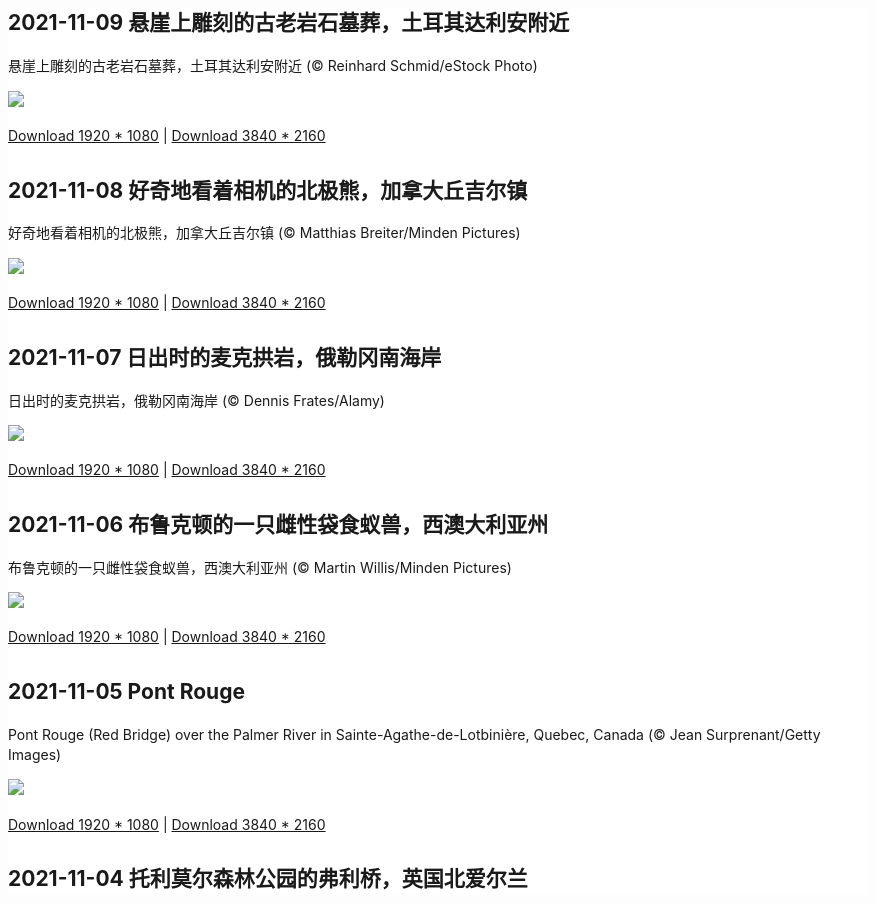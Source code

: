 ## 2021-11-09 悬崖上雕刻的古老岩石墓葬，土耳其达利安附近

悬崖上雕刻的古老岩石墓葬，土耳其达利安附近 (© Reinhard Schmid/eStock Photo)

![](https://cn.bing.com/th?id=OHR.DalyanTombs_ZH-CN1519154607_1920x1080.jpg&rf=LaDigue_UHD.jpg&pid=hp&w=1920&h=1080&rs=1&c=4)

[Download 1920 * 1080](https://cn.bing.com/th?id=OHR.DalyanTombs_ZH-CN1519154607_1920x1080.jpg&rf=LaDigue_UHD.jpg&pid=hp&w=1920&h=1080&rs=1&c=4) | [Download 3840 * 2160](https://cn.bing.com/th?id=OHR.DalyanTombs_ZH-CN1519154607_1920x1080.jpg&rf=LaDigue_UHD.jpg&pid=hp&w=3840&h=2160&rs=1&c=4)

## 2021-11-08 好奇地看着相机的北极熊，加拿大丘吉尔镇

好奇地看着相机的北极熊，加拿大丘吉尔镇 (© Matthias Breiter/Minden Pictures)

![](https://cn.bing.com/th?id=OHR.ChurchillBears_ZH-CN1430090934_1920x1080.jpg&rf=LaDigue_UHD.jpg&pid=hp&w=1920&h=1080&rs=1&c=4)

[Download 1920 * 1080](https://cn.bing.com/th?id=OHR.ChurchillBears_ZH-CN1430090934_1920x1080.jpg&rf=LaDigue_UHD.jpg&pid=hp&w=1920&h=1080&rs=1&c=4) | [Download 3840 * 2160](https://cn.bing.com/th?id=OHR.ChurchillBears_ZH-CN1430090934_1920x1080.jpg&rf=LaDigue_UHD.jpg&pid=hp&w=3840&h=2160&rs=1&c=4)

## 2021-11-07 日出时的麦克拱岩，俄勒冈南海岸

日出时的麦克拱岩，俄勒冈南海岸 (© Dennis Frates/Alamy)

![](https://cn.bing.com/th?id=OHR.MackArch_ZH-CN1068755647_1920x1080.jpg&rf=LaDigue_UHD.jpg&pid=hp&w=1920&h=1080&rs=1&c=4)

[Download 1920 * 1080](https://cn.bing.com/th?id=OHR.MackArch_ZH-CN1068755647_1920x1080.jpg&rf=LaDigue_UHD.jpg&pid=hp&w=1920&h=1080&rs=1&c=4) | [Download 3840 * 2160](https://cn.bing.com/th?id=OHR.MackArch_ZH-CN1068755647_1920x1080.jpg&rf=LaDigue_UHD.jpg&pid=hp&w=3840&h=2160&rs=1&c=4)

## 2021-11-06 布鲁克顿的一只雌性袋食蚁兽，西澳大利亚州

布鲁克顿的一只雌性袋食蚁兽，西澳大利亚州 (© Martin Willis/Minden Pictures)

![](https://cn.bing.com/th?id=OHR.WANumbat_ZH-CN0953446849_1920x1080.jpg&rf=LaDigue_UHD.jpg&pid=hp&w=1920&h=1080&rs=1&c=4)

[Download 1920 * 1080](https://cn.bing.com/th?id=OHR.WANumbat_ZH-CN0953446849_1920x1080.jpg&rf=LaDigue_UHD.jpg&pid=hp&w=1920&h=1080&rs=1&c=4) | [Download 3840 * 2160](https://cn.bing.com/th?id=OHR.WANumbat_ZH-CN0953446849_1920x1080.jpg&rf=LaDigue_UHD.jpg&pid=hp&w=3840&h=2160&rs=1&c=4)

## 2021-11-05 Pont Rouge

Pont Rouge (Red Bridge) over the Palmer River in Sainte-Agathe-de-Lotbinière, Quebec, Canada (© Jean Surprenant/Getty Images)

![](https://cn.bing.com/th?id=OHR.PontRouge_ZH-CN0788212424_1920x1080.jpg&rf=LaDigue_UHD.jpg&pid=hp&w=1920&h=1080&rs=1&c=4)

[Download 1920 * 1080](https://cn.bing.com/th?id=OHR.PontRouge_ZH-CN0788212424_1920x1080.jpg&rf=LaDigue_UHD.jpg&pid=hp&w=1920&h=1080&rs=1&c=4) | [Download 3840 * 2160](https://cn.bing.com/th?id=OHR.PontRouge_ZH-CN0788212424_1920x1080.jpg&rf=LaDigue_UHD.jpg&pid=hp&w=3840&h=2160&rs=1&c=4)

## 2021-11-04 托利莫尔森林公园的弗利桥，英国北爱尔兰
